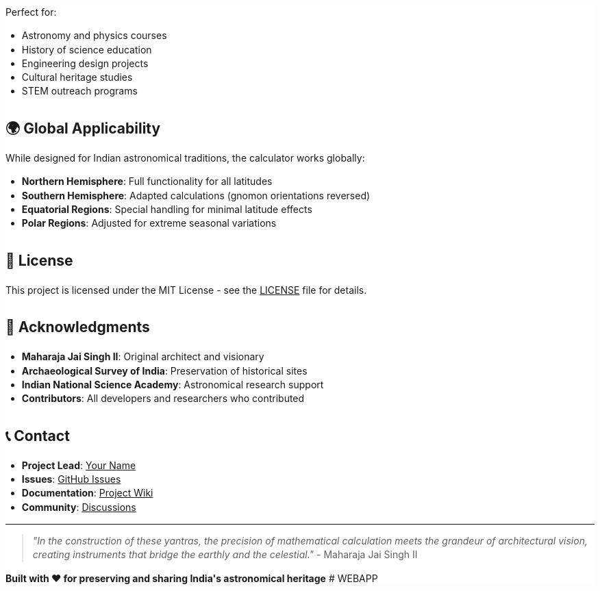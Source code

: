 Perfect for:
- Astronomy and physics courses
- History of science education  
- Engineering design projects
- Cultural heritage studies
- STEM outreach programs

## 🌍 Global Applicability

While designed for Indian astronomical traditions, the calculator works globally:

- **Northern Hemisphere**: Full functionality for all latitudes
- **Southern Hemisphere**: Adapted calculations (gnomon orientations reversed)
- **Equatorial Regions**: Special handling for minimal latitude effects
- **Polar Regions**: Adjusted for extreme seasonal variations

## 📄 License

This project is licensed under the MIT License - see the [LICENSE](LICENSE) file for details.

## 🙏 Acknowledgments

- **Maharaja Jai Singh II**: Original architect and visionary
- **Archaeological Survey of India**: Preservation of historical sites
- **Indian National Science Academy**: Astronomical research support
- **Contributors**: All developers and researchers who contributed

## 📞 Contact

- **Project Lead**: [Your Name](mailto:your.email@example.com)
- **Issues**: [GitHub Issues](https://github.com/yourusername/yantra-calculator/issues)
- **Documentation**: [Project Wiki](https://github.com/yourusername/yantra-calculator/wiki)
- **Community**: [Discussions](https://github.com/yourusername/yantra-calculator/discussions)

---

> *"In the construction of these yantras, the precision of mathematical calculation meets the grandeur of architectural vision, creating instruments that bridge the earthly and the celestial."* - Maharaja Jai Singh II

**Built with ❤️ for preserving and sharing India's astronomical heritage**
#   W E B A P P 
 
 